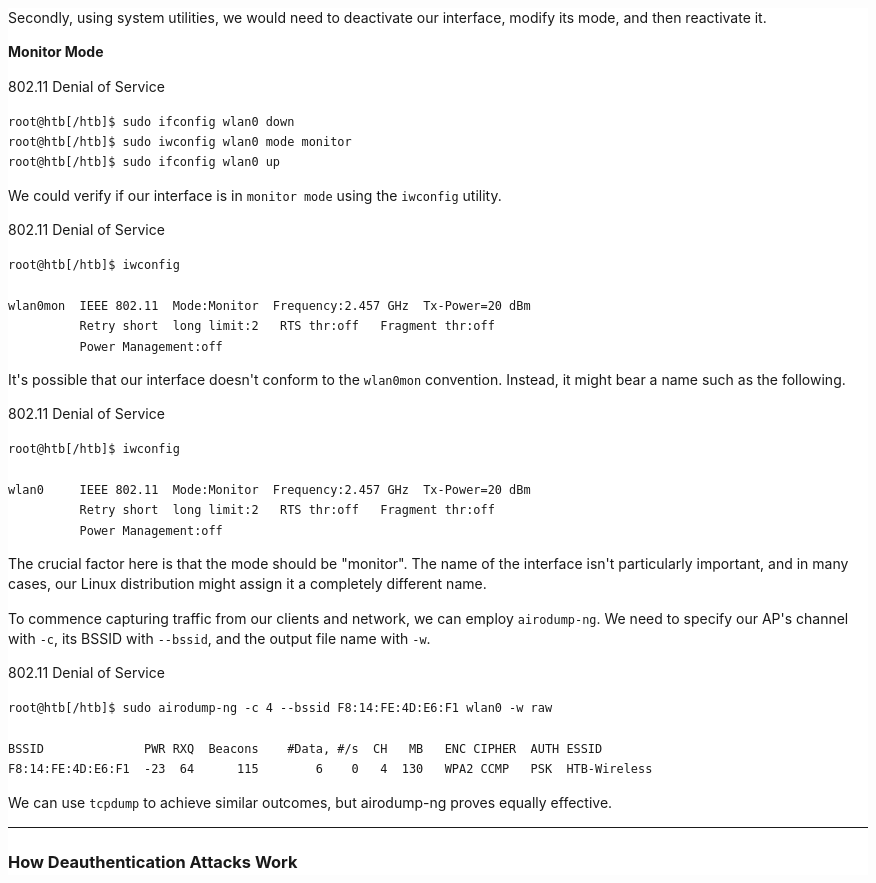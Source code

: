 Secondly, using system utilities, we would need to deactivate our interface, modify its mode, and then reactivate it.

**Monitor Mode**

&#x20; 802.11 Denial of Service

```shell-session
root@htb[/htb]$ sudo ifconfig wlan0 down
root@htb[/htb]$ sudo iwconfig wlan0 mode monitor
root@htb[/htb]$ sudo ifconfig wlan0 up
```

We could verify if our interface is in `monitor mode` using the `iwconfig` utility.

&#x20; 802.11 Denial of Service

```shell-session
root@htb[/htb]$ iwconfig

wlan0mon  IEEE 802.11  Mode:Monitor  Frequency:2.457 GHz  Tx-Power=20 dBm   
          Retry short  long limit:2   RTS thr:off   Fragment thr:off
          Power Management:off
```

It's possible that our interface doesn't conform to the `wlan0mon` convention. Instead, it might bear a name such as the following.

&#x20; 802.11 Denial of Service

```shell-session
root@htb[/htb]$ iwconfig

wlan0     IEEE 802.11  Mode:Monitor  Frequency:2.457 GHz  Tx-Power=20 dBm   
          Retry short  long limit:2   RTS thr:off   Fragment thr:off
          Power Management:off
```

The crucial factor here is that the mode should be "monitor". The name of the interface isn't particularly important, and in many cases, our Linux distribution might assign it a completely different name.

To commence capturing traffic from our clients and network, we can employ `airodump-ng`. We need to specify our AP's channel with `-c`, its BSSID with `--bssid`, and the output file name with `-w`.

&#x20; 802.11 Denial of Service

```shell-session
root@htb[/htb]$ sudo airodump-ng -c 4 --bssid F8:14:FE:4D:E6:F1 wlan0 -w raw

BSSID              PWR RXQ  Beacons    #Data, #/s  CH   MB   ENC CIPHER  AUTH ESSID
F8:14:FE:4D:E6:F1  -23  64      115        6    0   4  130   WPA2 CCMP   PSK  HTB-Wireless
```

We can use `tcpdump` to achieve similar outcomes, but airodump-ng proves equally effective.

***

### How Deauthentication Attacks Work
